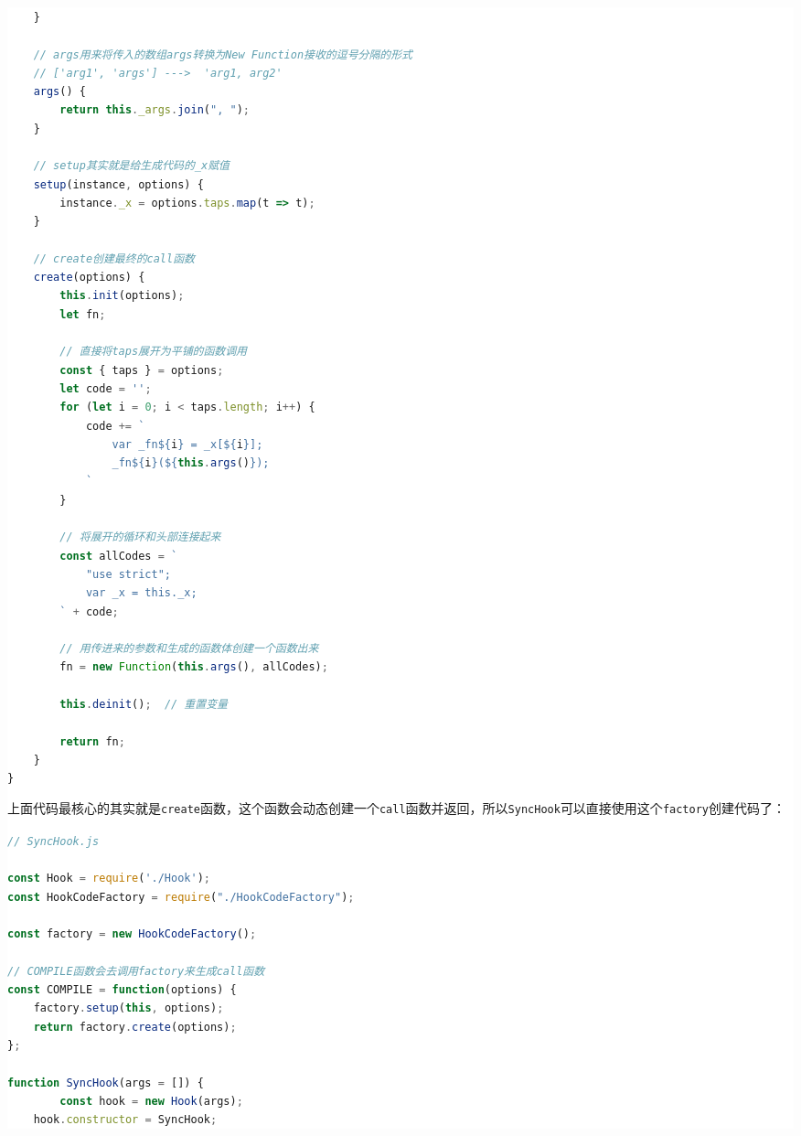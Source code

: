 ```javascript
    }

    // args用来将传入的数组args转换为New Function接收的逗号分隔的形式
    // ['arg1', 'args'] --->  'arg1, arg2'
    args() {
        return this._args.join(", ");
    }

    // setup其实就是给生成代码的_x赋值
    setup(instance, options) {
        instance._x = options.taps.map(t => t);
    }

    // create创建最终的call函数
    create(options) {
        this.init(options);
        let fn;

        // 直接将taps展开为平铺的函数调用
        const { taps } = options;
        let code = '';
        for (let i = 0; i < taps.length; i++) {
            code += `
                var _fn${i} = _x[${i}];
                _fn${i}(${this.args()});
            `
        }

        // 将展开的循环和头部连接起来
        const allCodes = `
            "use strict";
            var _x = this._x;
        ` + code;

        // 用传进来的参数和生成的函数体创建一个函数出来
        fn = new Function(this.args(), allCodes);

        this.deinit();  // 重置变量

        return fn;
    }
}
```

上面代码最核心的其实就是`create`函数，这个函数会动态创建一个`call`函数并返回，所以`SyncHook`可以直接使用这个`factory`创建代码了：

```javascript
// SyncHook.js

const Hook = require('./Hook');
const HookCodeFactory = require("./HookCodeFactory");

const factory = new HookCodeFactory();

// COMPILE函数会去调用factory来生成call函数
const COMPILE = function(options) {
	factory.setup(this, options);
	return factory.create(options);
};

function SyncHook(args = []) {
		const hook = new Hook(args);
    hook.constructor = SyncHook;

```